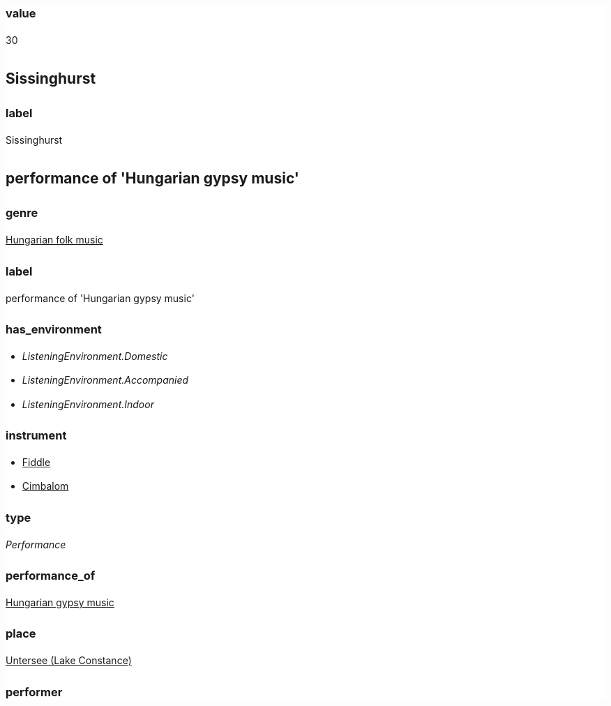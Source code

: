 ### value


30

## Sissinghurst

### label


Sissinghurst

## performance of 'Hungarian gypsy music'

### genre


[Hungarian folk music](#Hungarian-folk-music)

### label


performance of 'Hungarian gypsy music'

### has_environment

 - *ListeningEnvironment.Domestic*

 - *ListeningEnvironment.Accompanied*

 - *ListeningEnvironment.Indoor*

### instrument

 - [Fiddle](#Fiddle)

 - [Cimbalom](#Cimbalom)

### type


*Performance*

### performance_of


[Hungarian gypsy music](#Hungarian-gypsy-music)

### place


[Untersee (Lake Constance)](#Untersee-(Lake-Constance))

### performer

